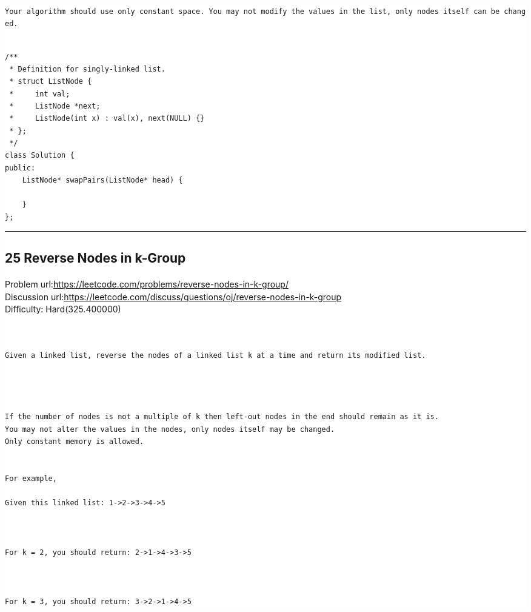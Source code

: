 ```   
Your algorithm should use only constant space. You may not modify the values in the list, only nodes itself can be changed.


```   

```   
/**
 * Definition for singly-linked list.
 * struct ListNode {
 *     int val;
 *     ListNode *next;
 *     ListNode(int x) : val(x), next(NULL) {}
 * };
 */
class Solution {
public:
    ListNode* swapPairs(ListNode* head) {
        
    }
};
```   

---    
## 25 Reverse Nodes in k-Group   
Problem url:<https://leetcode.com/problems/reverse-nodes-in-k-group/>    
Discussion url:<https://leetcode.com/discuss/questions/oj/reverse-nodes-in-k-group>    
Difficulty:  Hard(325.400000)   

```   


Given a linked list, reverse the nodes of a linked list k at a time and return its modified list.




If the number of nodes is not a multiple of k then left-out nodes in the end should remain as it is.
You may not alter the values in the nodes, only nodes itself may be changed.
Only constant memory is allowed.


For example,

Given this linked list: 1->2->3->4->5



For k = 2, you should return: 2->1->4->3->5



For k = 3, you should return: 3->2->1->4->5

```   
